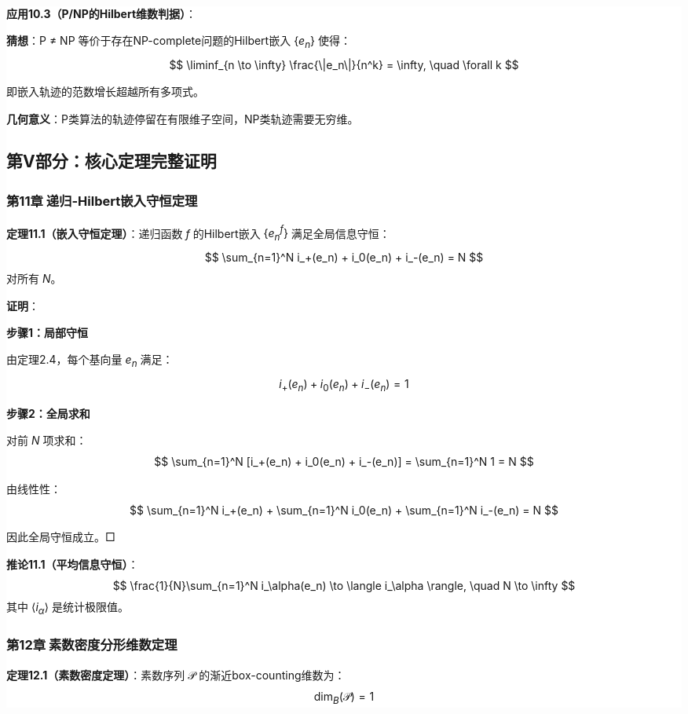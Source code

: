 **应用10.3（P/NP的Hilbert维数判据）**：

**猜想**：P $\neq$ NP 等价于存在NP-complete问题的Hilbert嵌入 $\{e_n\}$ 使得：
$$
\liminf_{n \to \infty} \frac{\|e_n\|}{n^k} = \infty, \quad \forall k
$$

即嵌入轨迹的范数增长超越所有多项式。

**几何意义**：P类算法的轨迹停留在有限维子空间，NP类轨迹需要无穷维。

## 第V部分：核心定理完整证明

### 第11章 递归-Hilbert嵌入守恒定理

**定理11.1（嵌入守恒定理）**：递归函数 $f$ 的Hilbert嵌入 $\{e_n^f\}$ 满足全局信息守恒：
$$
\sum_{n=1}^N i_+(e_n) + i_0(e_n) + i_-(e_n) = N
$$
对所有 $N$。

**证明**：

**步骤1：局部守恒**

由定理2.4，每个基向量 $e_n$ 满足：
$$
i_+(e_n) + i_0(e_n) + i_-(e_n) = 1
$$

**步骤2：全局求和**

对前 $N$ 项求和：
$$
\sum_{n=1}^N [i_+(e_n) + i_0(e_n) + i_-(e_n)] = \sum_{n=1}^N 1 = N
$$

由线性性：
$$
\sum_{n=1}^N i_+(e_n) + \sum_{n=1}^N i_0(e_n) + \sum_{n=1}^N i_-(e_n) = N
$$

因此全局守恒成立。□

**推论11.1（平均信息守恒）**：
$$
\frac{1}{N}\sum_{n=1}^N i_\alpha(e_n) \to \langle i_\alpha \rangle, \quad N \to \infty
$$
其中 $\langle i_\alpha \rangle$ 是统计极限值。

### 第12章 素数密度分形维数定理

**定理12.1（素数密度定理）**：素数序列 $\mathcal{P}$ 的渐近box-counting维数为：
$$
\dim_B(\mathcal{P}) = 1
$$
